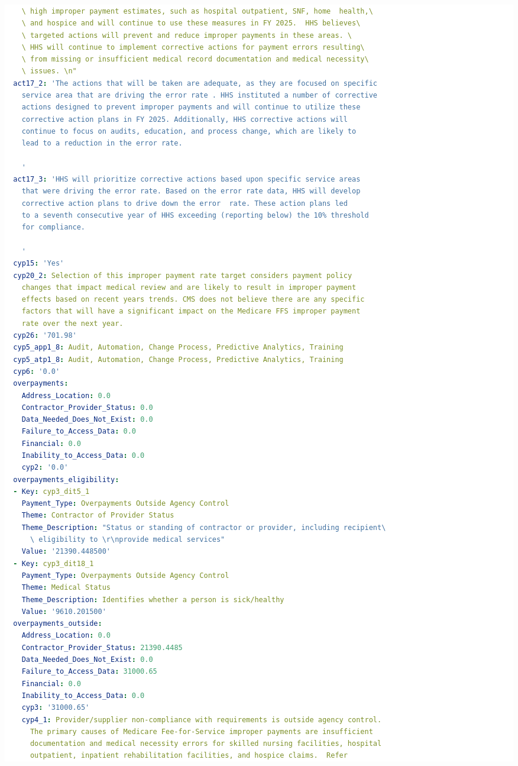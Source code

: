 ```yaml
    \ high improper payment estimates, such as hospital outpatient, SNF, home  health,\
    \ and hospice and will continue to use these measures in FY 2025.  HHS believes\
    \ targeted actions will prevent and reduce improper payments in these areas. \
    \ HHS will continue to implement corrective actions for payment errors resulting\
    \ from missing or insufficient medical record documentation and medical necessity\
    \ issues. \n"
  act17_2: 'The actions that will be taken are adequate, as they are focused on specific
    service area that are driving the error rate . HHS instituted a number of corrective
    actions designed to prevent improper payments and will continue to utilize these
    corrective action plans in FY 2025. Additionally, HHS corrective actions will
    continue to focus on audits, education, and process change, which are likely to
    lead to a reduction in the error rate.

    '
  act17_3: 'HHS will prioritize corrective actions based upon specific service areas
    that were driving the error rate. Based on the error rate data, HHS will develop
    corrective action plans to drive down the error  rate. These action plans led
    to a seventh consecutive year of HHS exceeding (reporting below) the 10% threshold
    for compliance.

    '
  cyp15: 'Yes'
  cyp20_2: Selection of this improper payment rate target considers payment policy
    changes that impact medical review and are likely to result in improper payment
    effects based on recent years trends. CMS does not believe there are any specific
    factors that will have a significant impact on the Medicare FFS improper payment
    rate over the next year.
  cyp26: '701.98'
  cyp5_app1_8: Audit, Automation, Change Process, Predictive Analytics, Training
  cyp5_atp1_8: Audit, Automation, Change Process, Predictive Analytics, Training
  cyp6: '0.0'
  overpayments:
    Address_Location: 0.0
    Contractor_Provider_Status: 0.0
    Data_Needed_Does_Not_Exist: 0.0
    Failure_to_Access_Data: 0.0
    Financial: 0.0
    Inability_to_Access_Data: 0.0
    cyp2: '0.0'
  overpayments_eligibility:
  - Key: cyp3_dit5_1
    Payment_Type: Overpayments Outside Agency Control
    Theme: Contractor of Provider Status
    Theme_Description: "Status or standing of contractor or provider, including recipient\
      \ eligibility to \r\nprovide medical services"
    Value: '21390.448500'
  - Key: cyp3_dit18_1
    Payment_Type: Overpayments Outside Agency Control
    Theme: Medical Status
    Theme_Description: Identifies whether a person is sick/healthy
    Value: '9610.201500'
  overpayments_outside:
    Address_Location: 0.0
    Contractor_Provider_Status: 21390.4485
    Data_Needed_Does_Not_Exist: 0.0
    Failure_to_Access_Data: 31000.65
    Financial: 0.0
    Inability_to_Access_Data: 0.0
    cyp3: '31000.65'
    cyp4_1: Provider/supplier non-compliance with requirements is outside agency control.
      The primary causes of Medicare Fee-for-Service improper payments are insufficient
      documentation and medical necessity errors for skilled nursing facilities, hospital
      outpatient, inpatient rehabilitation facilities, and hospice claims.  Refer
```